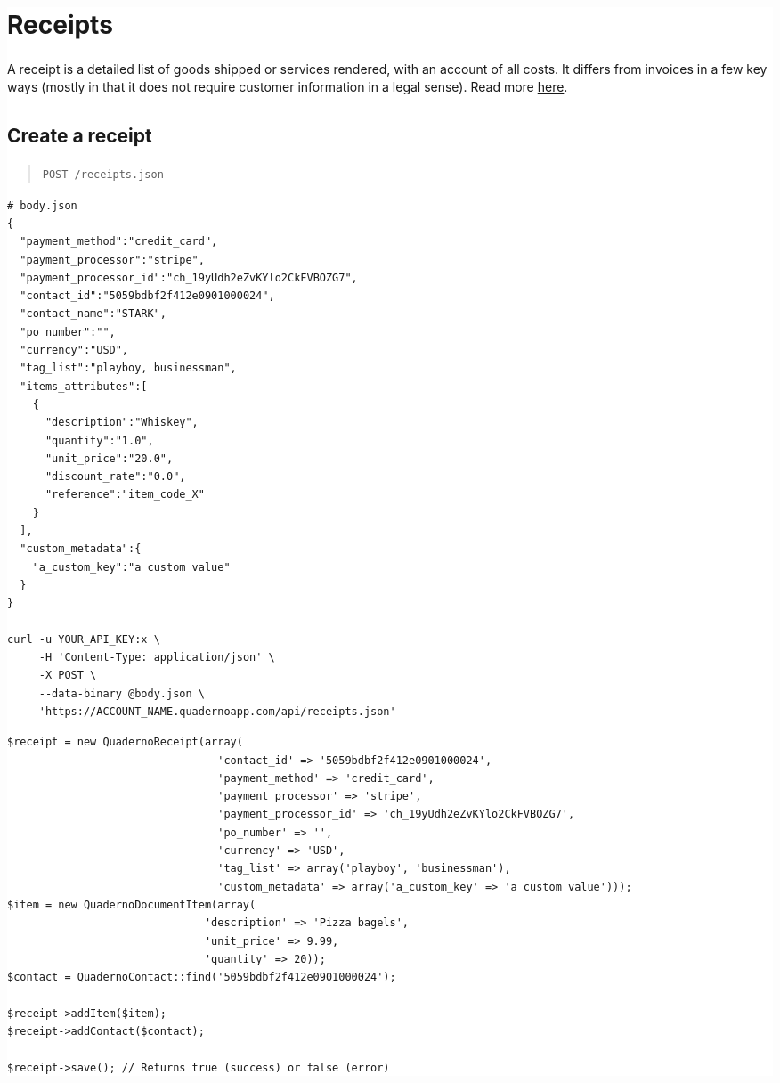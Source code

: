# Receipts

A receipt is a detailed list of goods shipped or services rendered, with an account of all costs. It differs from invoices in a few key ways (mostly in that it does not require customer information in a legal sense). Read more [here](http://support.quaderno.io/article/37-what-is-a-sales-receipt).

## Create a receipt

> `POST /receipts.json`

```shell
# body.json
{
  "payment_method":"credit_card",
  "payment_processor":"stripe",
  "payment_processor_id":"ch_19yUdh2eZvKYlo2CkFVBOZG7",
  "contact_id":"5059bdbf2f412e0901000024",
  "contact_name":"STARK",
  "po_number":"",
  "currency":"USD",
  "tag_list":"playboy, businessman",
  "items_attributes":[
    {
      "description":"Whiskey",
      "quantity":"1.0",
      "unit_price":"20.0",
      "discount_rate":"0.0",
      "reference":"item_code_X"
    }
  ],
  "custom_metadata":{
    "a_custom_key":"a custom value"
  }
}

curl -u YOUR_API_KEY:x \
     -H 'Content-Type: application/json' \
     -X POST \
     --data-binary @body.json \
     'https://ACCOUNT_NAME.quadernoapp.com/api/receipts.json'
```

```php?start_inline=1
$receipt = new QuadernoReceipt(array(
                                 'contact_id' => '5059bdbf2f412e0901000024',
                                 'payment_method' => 'credit_card',
                                 'payment_processor' => 'stripe',
                                 'payment_processor_id' => 'ch_19yUdh2eZvKYlo2CkFVBOZG7',
                                 'po_number' => '',
                                 'currency' => 'USD',
                                 'tag_list' => array('playboy', 'businessman'),
                                 'custom_metadata' => array('a_custom_key' => 'a custom value')));
$item = new QuadernoDocumentItem(array(
                               'description' => 'Pizza bagels',
                               'unit_price' => 9.99,
                               'quantity' => 20));
$contact = QuadernoContact::find('5059bdbf2f412e0901000024');

$receipt->addItem($item);
$receipt->addContact($contact);

$receipt->save(); // Returns true (success) or false (error)
```
